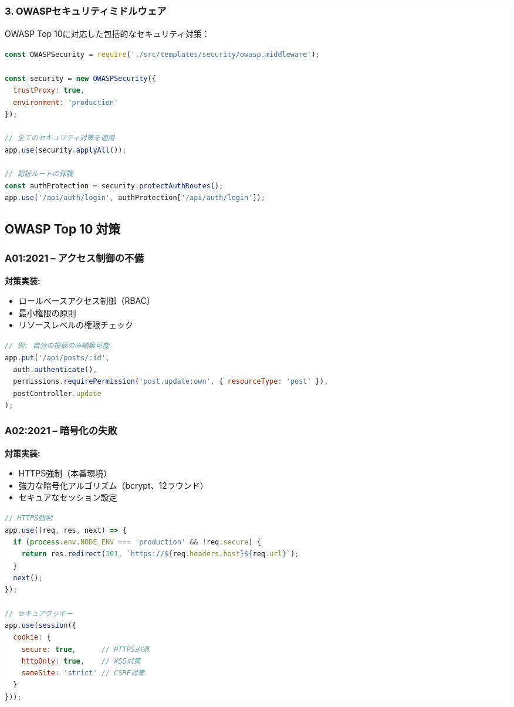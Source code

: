 ### 3. OWASPセキュリティミドルウェア

OWASP Top 10に対応した包括的なセキュリティ対策：

```javascript
const OWASPSecurity = require('./src/templates/security/owasp.middleware');

const security = new OWASPSecurity({
  trustProxy: true,
  environment: 'production'
});

// 全てのセキュリティ対策を適用
app.use(security.applyAll());

// 認証ルートの保護
const authProtection = security.protectAuthRoutes();
app.use('/api/auth/login', authProtection['/api/auth/login']);
```

## OWASP Top 10 対策

### A01:2021 – アクセス制御の不備

**対策実装:**
- ロールベースアクセス制御（RBAC）
- 最小権限の原則
- リソースレベルの権限チェック

```javascript
// 例: 自分の投稿のみ編集可能
app.put('/api/posts/:id', 
  auth.authenticate(),
  permissions.requirePermission('post.update:own', { resourceType: 'post' }),
  postController.update
);
```

### A02:2021 – 暗号化の失敗

**対策実装:**
- HTTPS強制（本番環境）
- 強力な暗号化アルゴリズム（bcrypt、12ラウンド）
- セキュアなセッション設定

```javascript
// HTTPS強制
app.use((req, res, next) => {
  if (process.env.NODE_ENV === 'production' && !req.secure) {
    return res.redirect(301, `https://${req.headers.host}${req.url}`);
  }
  next();
});

// セキュアクッキー
app.use(session({
  cookie: {
    secure: true,      // HTTPS必須
    httpOnly: true,    // XSS対策
    sameSite: 'strict' // CSRF対策
  }
}));
```

